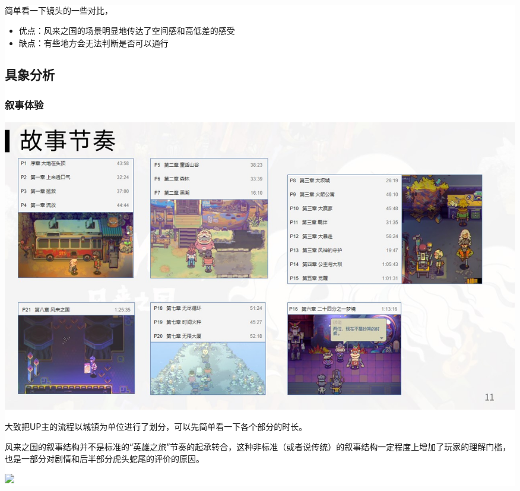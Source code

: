 简单看一下镜头的一些对比，

+ 优点：风来之国的场景明显地传达了空间感和高低差的感受
+ 缺点：有些地方会无法判断是否可以通行


## 具象分析


### 叙事体验

![叙事体验](/assets/img/gameplay/eastward/11.jpg)

大致把UP主的流程以城镇为单位进行了划分，可以先简单看一下各个部分的时长。

风来之国的叙事结构并不是标准的“英雄之旅”节奏的起承转合，这种非标准（或者说传统）的叙事结构一定程度上增加了玩家的理解门槛，也是一部分对剧情和后半部分虎头蛇尾的评价的原因。

[![](https://mermaid.ink/img/eyJjb2RlIjoiICBqb3VybmV5XG4gICAgdGl0bGUg6aOO5p2l5LmL5Zu95Y-Z5LqL6IqC5aWPXG4gICAgc2VjdGlvbiDlnLDlupXmnZHluoRcbiAgICAgIOWwj-mVh-aOoumZqTogMlxuICAgICAg5bqf5qW85pqC5YirOiAzXG4gICAgc2VjdGlvbiDmuKnmg4XlsbHosLdcbiAgICAgIOajruael-Wvu-eJqTogM1xuICAgICAg6YCD56a76buR5r2uOiA1IDog6buR5r2uXG4gICAgc2VjdGlvbiDlpKflkZfln45cbiAgICAgIOeGn-e7nOaJk-i1jDogNFxuICAgICAg6aOO56We5ZCv5YqoOiA3IDog6buR5r2uXG4gICAgICDlpKflnZ3mg6jliac6IDYgOiDpu5Hmva5cbiAgICBzZWN0aW9uIOeMqeiOseWdnlxuICAgICAg54yp6I6x5Z2eOiAzXG4gICAgc2VjdGlvbiDmnKrmnaXlsptcbiAgICAgIOacquadpeWymzogM1xuICAgIHNlY3Rpb24g5Y2h5oiO5YiX6L2mXG4gICAgICDljaHmiI7liJfovaY6IDQgOiDpu5Hmva4iLCJtZXJtYWlkIjp7InRoZW1lIjoiZGVmYXVsdCJ9LCJ1cGRhdGVFZGl0b3IiOmZhbHNlLCJhdXRvU3luYyI6dHJ1ZSwidXBkYXRlRGlhZ3JhbSI6dHJ1ZX0)](https://mermaid-js.github.io/mermaid-live-editor/edit/#eyJjb2RlIjoiICBqb3VybmV5XG4gICAgdGl0bGUg6aOO5p2l5LmL5Zu95Y-Z5LqL6IqC5aWPXG4gICAgc2VjdGlvbiDlnLDlupXmnZHluoRcbiAgICAgIOWwj-mVh-aOoumZqTogMlxuICAgICAg5bqf5qW85pqC5YirOiAzXG4gICAgc2VjdGlvbiDmuKnmg4XlsbHosLdcbiAgICAgIOajruael-Wvu-eJqTogM1xuICAgICAg6YCD56a76buR5r2uOiA1IDog6buR5r2uXG4gICAgc2VjdGlvbiDlpKflkZfln45cbiAgICAgIOeGn-e7nOaJk-i1jDogNFxuICAgICAg6aOO56We5ZCv5YqoOiA3IDog6buR5r2uXG4gICAgICDlpKflnZ3mg6jliac6IDYgOiDpu5Hmva5cbiAgICBzZWN0aW9uIOeMqeiOseWdnlxuICAgICAg54yp6I6x5Z2eOiAzXG4gICAgc2VjdGlvbiDmnKrmnaXlsptcbiAgICAgIOacquadpeWymzogM1xuICAgIHNlY3Rpb24g5Y2h5oiO5YiX6L2mXG4gICAgICDljaHmiI7liJfovaY6IDQgOiDpu5Hmva4iLCJtZXJtYWlkIjoie1xuICBcInRoZW1lXCI6IFwiZGVmYXVsdFwiXG59IiwidXBkYXRlRWRpdG9yIjpmYWxzZSwiYXV0b1N5bmMiOnRydWUsInVwZGF0ZURpYWdyYW0iOnRydWV9)
